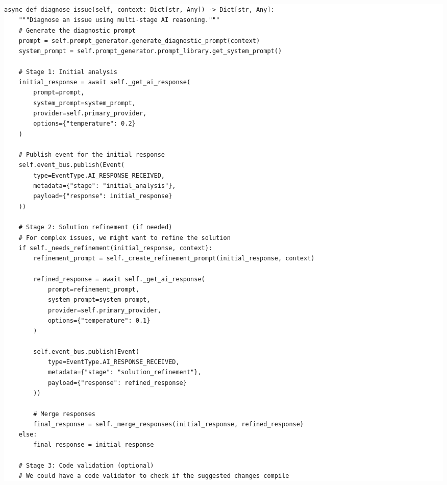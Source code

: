     async def diagnose_issue(self, context: Dict[str, Any]) -> Dict[str, Any]:
        """Diagnose an issue using multi-stage AI reasoning."""
        # Generate the diagnostic prompt
        prompt = self.prompt_generator.generate_diagnostic_prompt(context)
        system_prompt = self.prompt_generator.prompt_library.get_system_prompt()
        
        # Stage 1: Initial analysis
        initial_response = await self._get_ai_response(
            prompt=prompt,
            system_prompt=system_prompt,
            provider=self.primary_provider,
            options={"temperature": 0.2}
        )
        
        # Publish event for the initial response
        self.event_bus.publish(Event(
            type=EventType.AI_RESPONSE_RECEIVED,
            metadata={"stage": "initial_analysis"},
            payload={"response": initial_response}
        ))
        
        # Stage 2: Solution refinement (if needed)
        # For complex issues, we might want to refine the solution
        if self._needs_refinement(initial_response, context):
            refinement_prompt = self._create_refinement_prompt(initial_response, context)
            
            refined_response = await self._get_ai_response(
                prompt=refinement_prompt,
                system_prompt=system_prompt,
                provider=self.primary_provider,
                options={"temperature": 0.1}
            )
            
            self.event_bus.publish(Event(
                type=EventType.AI_RESPONSE_RECEIVED,
                metadata={"stage": "solution_refinement"},
                payload={"response": refined_response}
            ))
            
            # Merge responses
            final_response = self._merge_responses(initial_response, refined_response)
        else:
            final_response = initial_response
        
        # Stage 3: Code validation (optional)
        # We could have a code validator to check if the suggested changes compile
        
